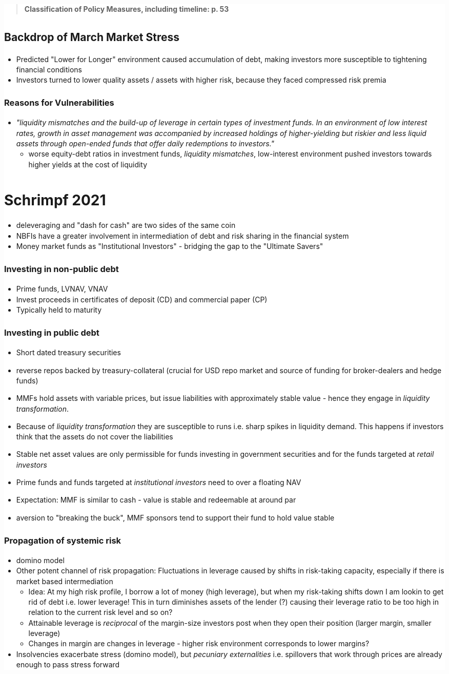 > **Classification of Policy Measures, including timeline: p. 53**

## Backdrop of March Market Stress
- Predicted "Lower for Longer" environment caused accumulation of debt, making investors more susceptible to tightening financial conditions
- Investors turned to lower quality assets / assets with higher risk, because they faced compressed risk premia

### Reasons for Vulnerabilities
- *"liquidity mismatches and the build-up of leverage in certain types of investment funds. In an environment of low interest rates, growth in asset management was accompanied by increased holdings of higher-yielding but riskier and less liquid assets through open-ended funds that offer daily redemptions to investors."*
  - worse equity-debt ratios in investment funds, *liquidity mismatches*, low-interest environment pushed investors towards higher yields at the cost of liquidity

# Schrimpf 2021
- deleveraging and "dash for cash" are two sides of the same coin
- NBFIs have a greater involvement in intermediation of debt and risk sharing in the financial system
- Money market funds as "Institutional Investors" - bridging the gap to the "Ultimate Savers"

### Investing in non-public debt
- Prime funds, LVNAV, VNAV
- Invest proceeds in certificates of deposit (CD) and commercial paper (CP)
- Typically held to maturity

### Investing in public debt
- Short dated treasury securities
- reverse repos backed by treasury-collateral (crucial for USD repo market and source of funding for broker-dealers and hedge funds)

- MMFs hold assets with variable prices, but issue liabilities with approximately stable value - hence they engage in *liquidity transformation*.
- Because of *liquidity transformation* they are susceptible to runs i.e. sharp spikes in liquidity demand. This happens if investors think that the assets do not cover the liabilities
- Stable net asset values are only permissible for funds investing in government securities and for the funds targeted at *retail investors*
- Prime funds and funds targeted at *institutional investors* need to over a floating NAV
- Expectation: MMF is similar to cash - value is stable and redeemable at around par
- aversion to "breaking the buck", MMF sponsors tend to support their fund to hold value stable

### Propagation of systemic risk
- domino model
- Other potent channel of risk propagation: Fluctuations in leverage caused by shifts in risk-taking capacity, especially if there is market based intermediation
  - Idea: At my high risk profile, I borrow a lot of money (high leverage), but when my risk-taking shifts down I am lookin to get rid of debt i.e. lower leverage! This in turn diminishes assets of the lender (?) causing their leverage ratio to be too high in relation to the current risk level and so on?
  - Attainable leverage is *reciprocal* of the margin-size investors post when they open their position (larger margin, smaller leverage)
  - Changes in margin are changes in leverage - higher risk environment corresponds to lower margins?
- Insolvencies exacerbate stress (domino model), but *pecuniary externalities* i.e. spillovers that work through prices are already enough to pass stress forward

